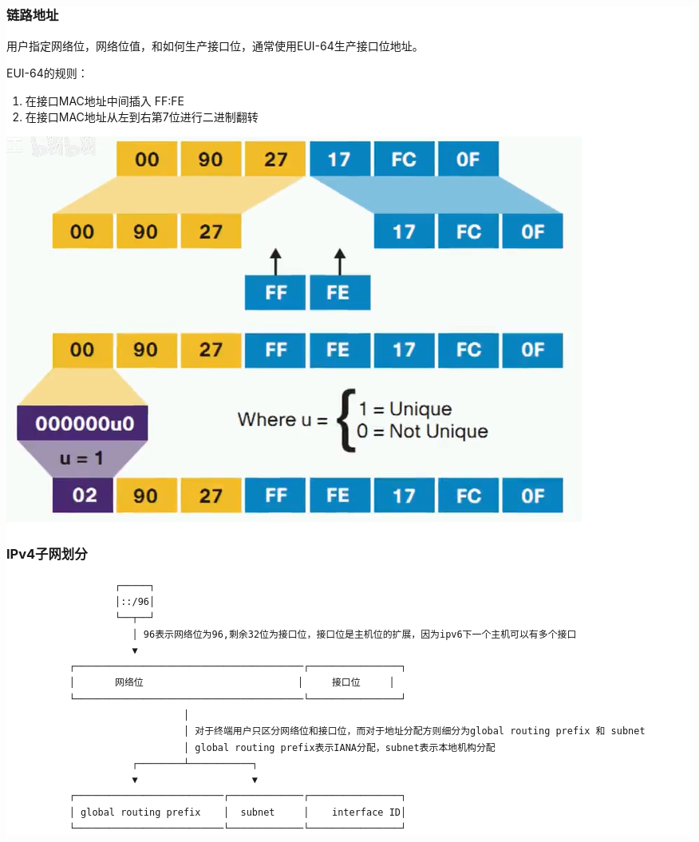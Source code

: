 
### 链路地址
用户指定网络位，网络位值，和如何生产接口位，通常使用EUI-64生产接口位地址。

EUI-64的规则：
1. 在接口MAC地址中间插入 FF:FE
2. 在接口MAC地址从左到右第7位进行二进制翻转

![EUI-64](assets/2024-11-04-16-40-48.jpg)

### IPv4子网划分

                       ┌─────┐
                       │::/96│
                       └──┬──┘
                          │ 96表示网络位为96,剩余32位为接口位，接口位是主机位的扩展，因为ipv6下一个主机可以有多个接口
                          ▼
               ┌────────────────────────────────────────┌────────────────┐
               │       网络位                           │     接口位     │
               └────────────────────────────────────────└────────────────┘
                                   │
                                   │ 对于终端用户只区分网络位和接口位，而对于地址分配方则细分为global routing prefix 和 subnet
                                   │ global routing prefix表示IANA分配，subnet表示本地机构分配
                          ┌────────┴───────────┐
                          ▼                    ▼
               ┌──────────────────────────┌─────────────┌────────────────┐
               │ global routing prefix    │  subnet     │    interface ID│
               └──────────────────────────└─────────────└────────────────┘
